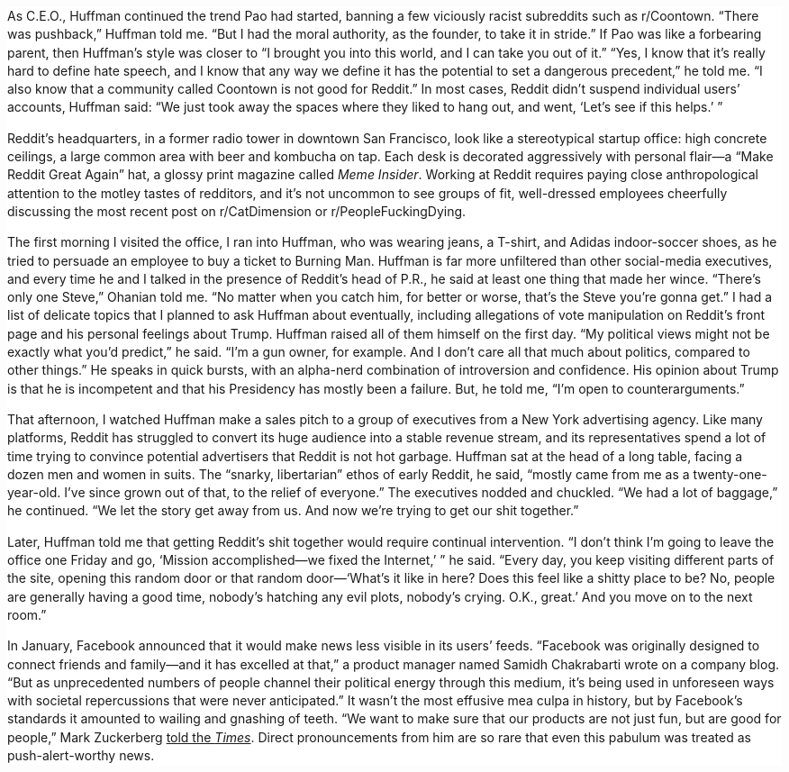 As C.E.O., Huffman continued the trend Pao had started, banning a few viciously racist subreddits such as r/Coontown. “There was pushback,” Huffman told me. “But I had the moral authority, as the founder, to take it in stride.” If Pao was like a forbearing parent, then Huffman’s style was closer to “I brought you into this world, and I can take you out of it.” “Yes, I know that it’s really hard to define hate speech, and I know that any way we define it has the potential to set a dangerous precedent,” he told me. “I also know that a community called Coontown is not good for Reddit.” In most cases, Reddit didn’t suspend individual users’ accounts, Huffman said: “We just took away the spaces where they liked to hang out, and went, ‘Let’s see if this helps.’ ”

Reddit’s headquarters, in a former radio tower in downtown San Francisco, look like a stereotypical startup office: high concrete ceilings, a large common area with beer and kombucha on tap. Each desk is decorated aggressively with personal flair—a “Make Reddit Great Again” hat, a glossy print magazine called *Meme Insider*. Working at Reddit requires paying close anthropological attention to the motley tastes of redditors, and it’s not uncommon to see groups of fit, well-dressed employees cheerfully discussing the most recent post on r/CatDimension or r/PeopleFuckingDying.

The first morning I visited the office, I ran into Huffman, who was wearing jeans, a T-shirt, and Adidas indoor-soccer shoes, as he tried to persuade an employee to buy a ticket to Burning Man. Huffman is far more unfiltered than other social-media executives, and every time he and I talked in the presence of Reddit’s head of P.R., he said at least one thing that made her wince. “There’s only one Steve,” Ohanian told me. “No matter when you catch him, for better or worse, that’s the Steve you’re gonna get.” I had a list of delicate topics that I planned to ask Huffman about eventually, including allegations of vote manipulation on Reddit’s front page and his personal feelings about Trump. Huffman raised all of them himself on the first day. “My political views might not be exactly what you’d predict,” he said. “I’m a gun owner, for example. And I don’t care all that much about politics, compared to other things.” He speaks in quick bursts, with an alpha-nerd combination of introversion and confidence. His opinion about Trump is that he is incompetent and that his Presidency has mostly been a failure. But, he told me, “I’m open to counterarguments.”

That afternoon, I watched Huffman make a sales pitch to a group of executives from a New York advertising agency. Like many platforms, Reddit has struggled to convert its huge audience into a stable revenue stream, and its representatives spend a lot of time trying to convince potential advertisers that Reddit is not hot garbage. Huffman sat at the head of a long table, facing a dozen men and women in suits. The “snarky, libertarian” ethos of early Reddit, he said, “mostly came from me as a twenty-one-year-old. I’ve since grown out of that, to the relief of everyone.” The executives nodded and chuckled. “We had a lot of baggage,” he continued. “We let the story get away from us. And now we’re trying to get our shit together.”

Later, Huffman told me that getting Reddit’s shit together would require continual intervention. “I don’t think I’m going to leave the office one Friday and go, ‘Mission accomplished—we fixed the Internet,’ ” he said. “Every day, you keep visiting different parts of the site, opening this random door or that random door—‘What’s it like in here? Does this feel like a shitty place to be? No, people are generally having a good time, nobody’s hatching any evil plots, nobody’s crying. O.K., great.’ And you move on to the next room.”

In January, Facebook announced that it would make news less visible in its users’ feeds. “Facebook was originally designed to connect friends and family—and it has excelled at that,” a product manager named Samidh Chakrabarti wrote on a company blog. “But as unprecedented numbers of people channel their political energy through this medium, it’s being used in unforeseen ways with societal repercussions that were never anticipated.” It wasn’t the most effusive mea culpa in history, but by Facebook’s standards it amounted to wailing and gnashing of teeth. “We want to make sure that our products are not just fun, but are good for people,” Mark Zuckerberg [told the *Times*](https://www.nytimes.com/2018/01/11/technology/facebook-news-feed.html). Direct pronouncements from him are so rare that even this pabulum was treated as push-alert-worthy news.
